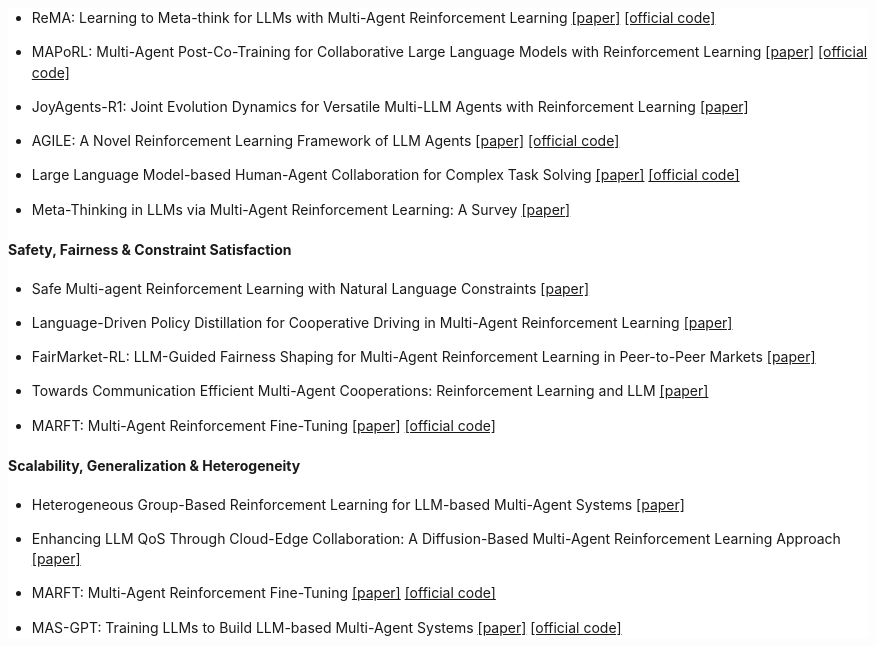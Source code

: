 * ReMA: Learning to Meta-think for LLMs with Multi-Agent Reinforcement Learning
[\[paper\]](https://arxiv.org/abs/2503.09501)
[\[official code\]](https://github.com/ziyuwan/ReMA-public)

* MAPoRL: Multi-Agent Post-Co-Training for Collaborative Large Language Models with Reinforcement Learning
[\[paper\]](https://arxiv.org/abs/2502.18439)
[\[official code\]](https://github.com/chanwoo-park-official/MAPoRL)

* JoyAgents-R1: Joint Evolution Dynamics for Versatile Multi-LLM Agents with Reinforcement Learning
[\[paper\]](https://arxiv.org/abs/2506.19846)

* AGILE: A Novel Reinforcement Learning Framework of LLM Agents
[\[paper\]](https://arxiv.org/abs/2405.14751)
[\[official code\]](https://github.com/bytarnish/AGILE)

* Large Language Model-based Human-Agent Collaboration for Complex Task Solving
[\[paper\]](https://arxiv.org/abs/2402.12914)
[\[official code\]](https://github.com/XueyangFeng/ReHAC)

* Meta-Thinking in LLMs via Multi-Agent Reinforcement Learning: A Survey
[\[paper\]](https://arxiv.org/abs/2504.14520)

#### Safety, Fairness & Constraint Satisfaction

* Safe Multi-agent Reinforcement Learning with Natural Language Constraints
[\[paper\]](https://arxiv.org/abs/2405.20018)

* Language-Driven Policy Distillation for Cooperative Driving in Multi-Agent Reinforcement Learning
[\[paper\]](https://arxiv.org/abs/2410.24152)

* FairMarket-RL: LLM-Guided Fairness Shaping for Multi-Agent Reinforcement Learning in Peer-to-Peer Markets
[\[paper\]](https://arxiv.org/abs/2506.22708)

* Towards Communication Efficient Multi-Agent Cooperations: Reinforcement Learning and LLM
[\[paper\]](https://www.techrxiv.org/users/878096/articles/1259644-towards-communication-efficient-multi-agent-cooperations-reinforcement-learning-and-llm)

* MARFT: Multi-Agent Reinforcement Fine-Tuning
[\[paper\]](https://arxiv.org/abs/2504.16129)
[\[official code\]](https://github.com/jwliao-ai/MARFT)

#### Scalability, Generalization & Heterogeneity

* Heterogeneous Group-Based Reinforcement Learning for LLM-based Multi-Agent Systems
[\[paper\]](https://arxiv.org/abs/2506.02718)

* Enhancing LLM QoS Through Cloud-Edge Collaboration: A Diffusion-Based Multi-Agent Reinforcement Learning Approach
[\[paper\]](https://ieeexplore.ieee.org/document/10970093)

* MARFT: Multi-Agent Reinforcement Fine-Tuning
[\[paper\]](https://arxiv.org/abs/2504.16129)
[\[official code\]](https://github.com/jwliao-ai/MARFT)

* MAS-GPT: Training LLMs to Build LLM-based Multi-Agent Systems
[\[paper\]](https://arxiv.org/abs/2503.03686)
[\[official code\]](https://github.com/MASWorks/MAS-GPT)
